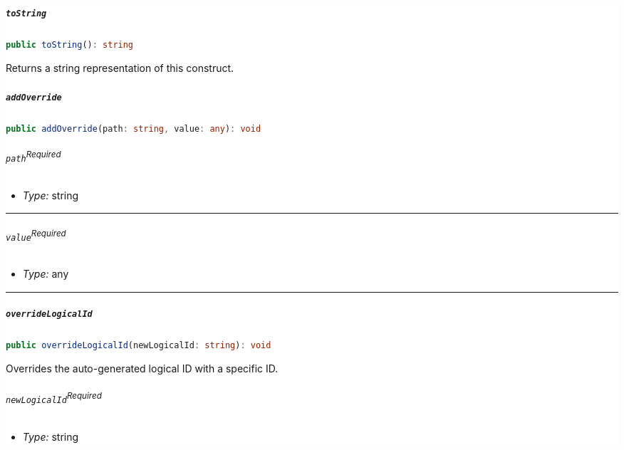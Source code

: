 
##### `toString` <a name="toString" id="rhizo-co-terraform-provider-oci.dataOciVulnerabilityScanningContainerScanTargets.DataOciVulnerabilityScanningContainerScanTargets.toString"></a>

```typescript
public toString(): string
```

Returns a string representation of this construct.

##### `addOverride` <a name="addOverride" id="rhizo-co-terraform-provider-oci.dataOciVulnerabilityScanningContainerScanTargets.DataOciVulnerabilityScanningContainerScanTargets.addOverride"></a>

```typescript
public addOverride(path: string, value: any): void
```

###### `path`<sup>Required</sup> <a name="path" id="rhizo-co-terraform-provider-oci.dataOciVulnerabilityScanningContainerScanTargets.DataOciVulnerabilityScanningContainerScanTargets.addOverride.parameter.path"></a>

- *Type:* string

---

###### `value`<sup>Required</sup> <a name="value" id="rhizo-co-terraform-provider-oci.dataOciVulnerabilityScanningContainerScanTargets.DataOciVulnerabilityScanningContainerScanTargets.addOverride.parameter.value"></a>

- *Type:* any

---

##### `overrideLogicalId` <a name="overrideLogicalId" id="rhizo-co-terraform-provider-oci.dataOciVulnerabilityScanningContainerScanTargets.DataOciVulnerabilityScanningContainerScanTargets.overrideLogicalId"></a>

```typescript
public overrideLogicalId(newLogicalId: string): void
```

Overrides the auto-generated logical ID with a specific ID.

###### `newLogicalId`<sup>Required</sup> <a name="newLogicalId" id="rhizo-co-terraform-provider-oci.dataOciVulnerabilityScanningContainerScanTargets.DataOciVulnerabilityScanningContainerScanTargets.overrideLogicalId.parameter.newLogicalId"></a>

- *Type:* string

